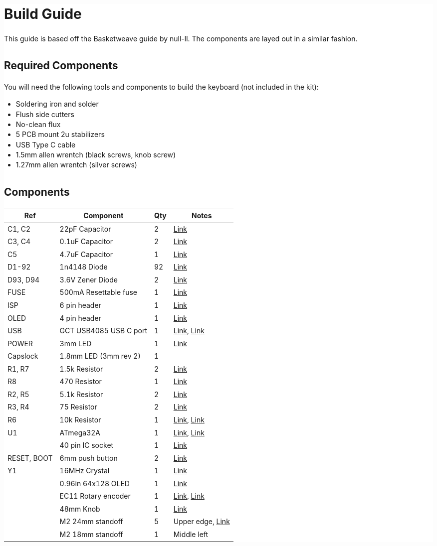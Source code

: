# Build Guide
This guide is based off the Basketweave guide by null-ll.  The components are layed out in a similar fashion.

## Required Components
You will need the following tools and components to build the keyboard (not included in the kit):
- Soldering iron and solder
- Flush side cutters
- No-clean flux
- 5 PCB mount 2u stabilizers
- USB Type C cable
- 1.5mm allen wrentch (black screws, knob screw)
- 1.27mm allen wrentch (silver screws)

## Components
| Ref     | Component              | Qty | Notes |
| ---     | ---------              | --- | ----- |
| C1, C2  | 22pF Capacitor         | 2   | [Link](https://www.mouser.com/ProductDetail/81-RCE5C2A220J0A2H3B)
| C3, C4  | 0.1uF Capacitor        | 2   | [Link](https://www.mouser.com/ProductDetail/81-RDER71H104K0M1H3A)
| C5      | 4.7uF Capacitor        | 1   | [Link](https://www.mouser.com/ProductDetail/Nichicon/UMT1H4R7MDD?qs=jeFazJX0ZRzElcQ8UcwUoQ%3D%3D)
| D1-92   | 1n4148 Diode           | 92  | [Link](https://www.mouser.com/ProductDetail/512-1N4148TR)
| D93, D94| 3.6V Zener Diode       | 2   | [Link](https://www.mouser.com/ProductDetail/78-TZX3V6A)
| FUSE    | 500mA Resettable fuse  | 1   | [Link](https://www.mouser.com/ProductDetail/652-MFR050)
| ISP     | 6 pin header           | 1   | [Link](https://www.mouser.com/ProductDetail/649-1012938190601BLF)
| OLED    | 4 pin header           | 1   | [Link](https://www.mouser.com/ProductDetail/517-929850-01-04-RA)
| USB     | GCT USB4085 USB C port | 1   | [Link](https://www.digikey.com/short/249pdt21), [Link](https://mou.sr/3Dgb4TO)
| POWER   | 3mm LED                | 1   | [Link](https://www.mouser.com/ProductDetail/859-LTL-4222)
| Capslock| 1.8mm LED (3mm rev 2)  | 1
| R1, R7  | 1.5k Resistor          | 2   | [Link](https://www.mouser.com/ProductDetail/603-MFR-12FTF52-1K5)
| R8      | 470 Resistor           | 1   | [Link](https://www.mouser.com/ProductDetail/603-CFR-12JT-52-470R)
| R2, R5  | 5.1k Resistor          | 2   | [Link](https://www.mouser.com/ProductDetail/603-MFR-12FTF52-5K1)
| R3, R4  | 75 Resistor            | 2   | [Link](https://www.mouser.com/ProductDetail/603-CFR-12JR-52-75R)
| R6      | 10k Resistor           | 1   | [Link](https://www.mouser.com/ProductDetail/YAGEO/MFR-12FTF52-10K?qs=oAGoVhmvjhzLlUYKKBtdYQ%3D%3D), [Link](https://mou.sr/3xgqcNf)
| U1      | ATmega32A              | 1   | [Link](https://www.digikey.com/short/2d8502n2), [Link](https://mou.sr/3RYkSGt)
|         | 40 pin IC socket       | 1   | [Link](https://www.mouser.com/ProductDetail/571-1-2199299-5)
| RESET, BOOT | 6mm push button    | 2   | [Link](https://www.mouser.com/ProductDetail/642-MJTP1230A)
| Y1      | 16MHz Crystal          | 1   | [Link](https://www.mouser.com/ProductDetail/520-ECS160-18-4X-CKM)
|         | 0.96in 64x128 OLED | 1   | [Link](https://www.aliexpress.us/item/3256801406424682.html?spm=a2g0o.cart.0.0.5d9838da4zVNT5&mp=1&gatewayAdapt=glo2usa&_randl_shipto=US)
|         | EC11 Rotary encoder    | 1   | [Link](https://www.digikey.com/short/90v3w37p), [Link](https://mou.sr/3QyXFcA)
|         | 48mm Knob              | 1   | [Link](https://www.aliexpress.com/item/4001316125393.html?spm=a2g0o.order_list.0.0.21ef1802wSwYcm)
|         | M2 24mm standoff       | 5   | Upper edge, [Link](https://www.aliexpress.com/item/32968906213.html?spm=a2g0o.order_list.0.0.21ef1802wSwYcm)
|         | M2 18mm standoff       | 1   | Middle left